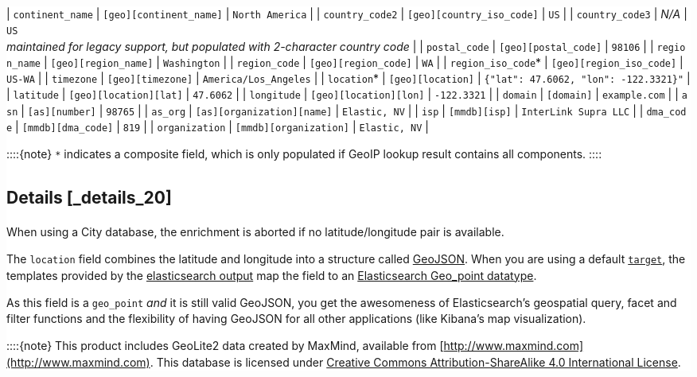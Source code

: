 | `continent_name` | `[geo][continent_name]` | `North America` |
| `country_code2` | `[geo][country_iso_code]` | `US` |
| `country_code3` | *N/A* | `US`<br>                                                           *maintained for legacy                                                           support, but populated                                                           with 2-character country                                                           code* |
| `postal_code` | `[geo][postal_code]` | `98106` |
| `region_name` | `[geo][region_name]` | `Washington` |
| `region_code` | `[geo][region_code]` | `WA` |
| `region_iso_code`* | `[geo][region_iso_code]` | `US-WA` |
| `timezone` | `[geo][timezone]` | `America/Los_Angeles` |
| `location`* | `[geo][location]` | `{"lat": 47.6062, "lon": -122.3321}"` |
| `latitude` | `[geo][location][lat]` | `47.6062` |
| `longitude` | `[geo][location][lon]` | `-122.3321` |
| `domain` | `[domain]` | `example.com` |
| `asn` | `[as][number]` | `98765` |
| `as_org` | `[as][organization][name]` | `Elastic, NV` |
| `isp` | `[mmdb][isp]` | `InterLink Supra LLC` |
| `dma_code` | `[mmdb][dma_code]` | `819` |
| `organization` | `[mmdb][organization]` | `Elastic, NV` |

::::{note}
`*` indicates a composite field, which is only populated if GeoIP lookup result contains all components.
::::



## Details [_details_20]

When using a City database, the enrichment is aborted if no latitude/longitude pair is available.

The `location` field combines the latitude and longitude into a structure called [GeoJSON](https://datatracker.ietf.org/doc/html/rfc7946). When you are using a default [`target`](v7-3-0-plugins-filters-geoip.md#v7.3.0-plugins-filters-geoip-target), the templates provided by the [elasticsearch output](logstash://reference/plugins-outputs-elasticsearch.md) map the field to an [Elasticsearch Geo_point datatype](elasticsearch://reference/elasticsearch/mapping-reference/geo-point.md).

As this field is a `geo_point` *and* it is still valid GeoJSON, you get the awesomeness of Elasticsearch’s geospatial query, facet and filter functions and the flexibility of having GeoJSON for all other applications (like Kibana’s map visualization).

::::{note}
This product includes GeoLite2 data created by MaxMind, available from [http://www.maxmind.com](http://www.maxmind.com). This database is licensed under [Creative Commons Attribution-ShareAlike 4.0 International License](http://creativecommons.org/licenses/by-sa/4.0/).

